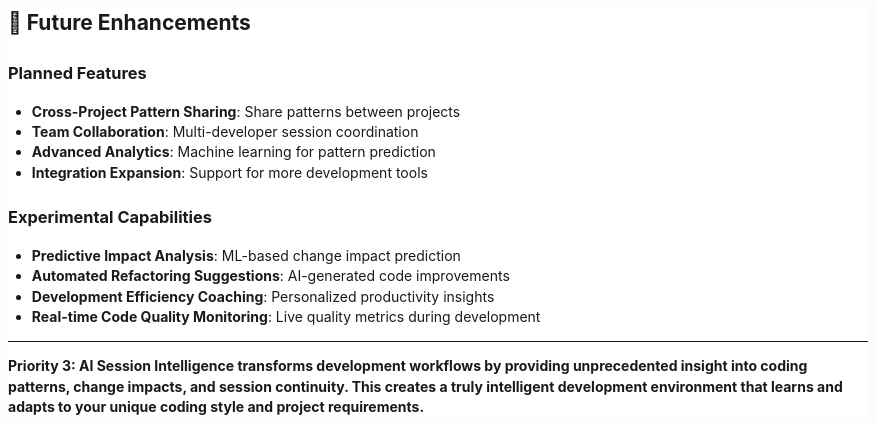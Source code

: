 ## 🚀 Future Enhancements

### Planned Features
- **Cross-Project Pattern Sharing**: Share patterns between projects
- **Team Collaboration**: Multi-developer session coordination
- **Advanced Analytics**: Machine learning for pattern prediction
- **Integration Expansion**: Support for more development tools

### Experimental Capabilities
- **Predictive Impact Analysis**: ML-based change impact prediction
- **Automated Refactoring Suggestions**: AI-generated code improvements  
- **Development Efficiency Coaching**: Personalized productivity insights
- **Real-time Code Quality Monitoring**: Live quality metrics during development

---

**Priority 3: AI Session Intelligence transforms development workflows by providing unprecedented insight into coding patterns, change impacts, and session continuity. This creates a truly intelligent development environment that learns and adapts to your unique coding style and project requirements.**
